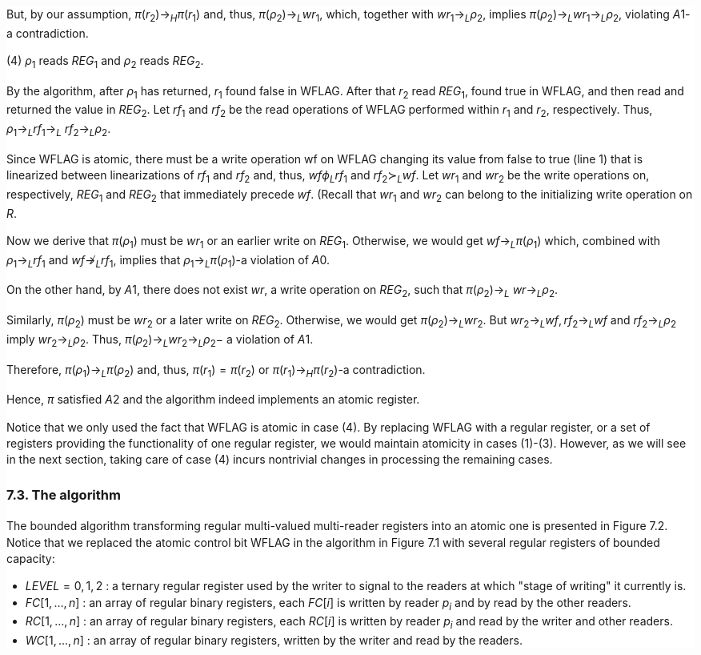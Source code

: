 But, by our assumption, $\pi\left(r_{2}\right) \rightarrow_{H} \pi\left(r_{1}\right)$ and, thus, $\pi\left(\rho_{2}\right) \rightarrow_{L} w r_{1}$, which, together with $w r_{1} \rightarrow_{L} \rho_{2}$, implies $\pi\left(\rho_{2}\right) \rightarrow_{L} w r_{1} \rightarrow_{L} \rho_{2}$, violating $A 1$-a contradiction.

(4) $\rho_{1}$ reads $R E G_{1}$ and $\rho_{2}$ reads $R E G_{2}$.

By the algorithm, after $\rho_{1}$ has returned, $r_{1}$ found false in WFLAG. After that $r_{2}$ read $R E G_{1}$, found true in WFLAG, and then read and returned the value in $R E G_{2}$. Let $r f_{1}$ and $r f_{2}$ be the read operations of WFLAG performed within $r_{1}$ and $r_{2}$, respectively. Thus, $\rho_{1} \rightarrow_{L} r f_{1} \rightarrow_{L}$ $r f_{2} \rightarrow_{L} \rho_{2}$.

Since WFLAG is atomic, there must be a write operation wf on WFLAG changing its value from false to true (line 1) that is linearized between linearizations of $r f_{1}$ and $r f_{2}$ and, thus, $w f \phi_{L} r f_{1}$ and $r f_{2} \succ_{L} w f$. Let $w r_{1}$ and $w r_{2}$ be the write operations on, respectively, $R E G_{1}$ and $R E G_{2}$ that immediately precede $w f$. (Recall that $w r_{1}$ and $w r_{2}$ can belong to the initializing write operation on $R$.

Now we derive that $\pi\left(\rho_{1}\right)$ must be $w r_{1}$ or an earlier write on $R E G_{1}$. Otherwise, we would get $w f \rightarrow_{L} \pi\left(\rho_{1}\right)$ which, combined with $\rho_{1} \rightarrow_{L} r f_{1}$ and $w f \nrightarrow_{L} r f_{1}$, implies that $\rho_{1} \rightarrow_{L} \pi\left(\rho_{1}\right)$-a violation of $A 0$.

On the other hand, by $A 1$, there does not exist $w r$, a write operation on $R E G_{2}$, such that $\pi\left(\rho_{2}\right) \rightarrow_{L}$ $w r \rightarrow_{L} \rho_{2}$.

Similarly, $\pi\left(\rho_{2}\right)$ must be $w r_{2}$ or a later write on $R E G_{2}$. Otherwise, we would get $\pi\left(\rho_{2}\right) \rightarrow_{L} w r_{2}$. But $w r_{2} \rightarrow_{L} w f, r f_{2} \rightarrow_{L} w f$ and $r f_{2} \rightarrow_{L} \rho_{2}$ imply $w r_{2} \rightarrow_{L} \rho_{2}$. Thus, $\pi\left(\rho_{2}\right) \rightarrow_{L} w r_{2} \rightarrow_{L} \rho_{2}-$ a violation of $A 1$.

Therefore, $\pi\left(\rho_{1}\right) \rightarrow_{L} \pi\left(\rho_{2}\right)$ and, thus, $\pi\left(r_{1}\right)=\pi\left(r_{2}\right)$ or $\pi\left(r_{1}\right) \rightarrow_{H} \pi\left(r_{2}\right)$-a contradiction.

Hence, $\pi$ satisfied $A 2$ and the algorithm indeed implements an atomic register.

Notice that we only used the fact that WFLAG is atomic in case (4). By replacing WFLAG with a regular register, or a set of registers providing the functionality of one regular register, we would maintain atomicity in cases (1)-(3). However, as we will see in the next section, taking care of case (4) incurs nontrivial changes in processing the remaining cases.

### 7.3. The algorithm

The bounded algorithm transforming regular multi-valued multi-reader registers into an atomic one is presented in Figure 7.2. Notice that we replaced the atomic control bit WFLAG in the algorithm in Figure 7.1 with several regular registers of bounded capacity:

- $L E V E L=0,1,2$ : a ternary regular register used by the writer to signal to the readers at which "stage of writing" it currently is.
- $F C[1, \ldots, n]$ : an array of regular binary registers, each $F C[i]$ is written by reader $p_{i}$ and by read by the other readers.
- $R C[1, \ldots, n]$ : an array of regular binary registers, each $R C[i]$ is written by reader $p_{i}$ and read by the writer and other readers.
- $W C[1, \ldots, n]$ : an array of regular binary registers, written by the writer and read by the readers.
